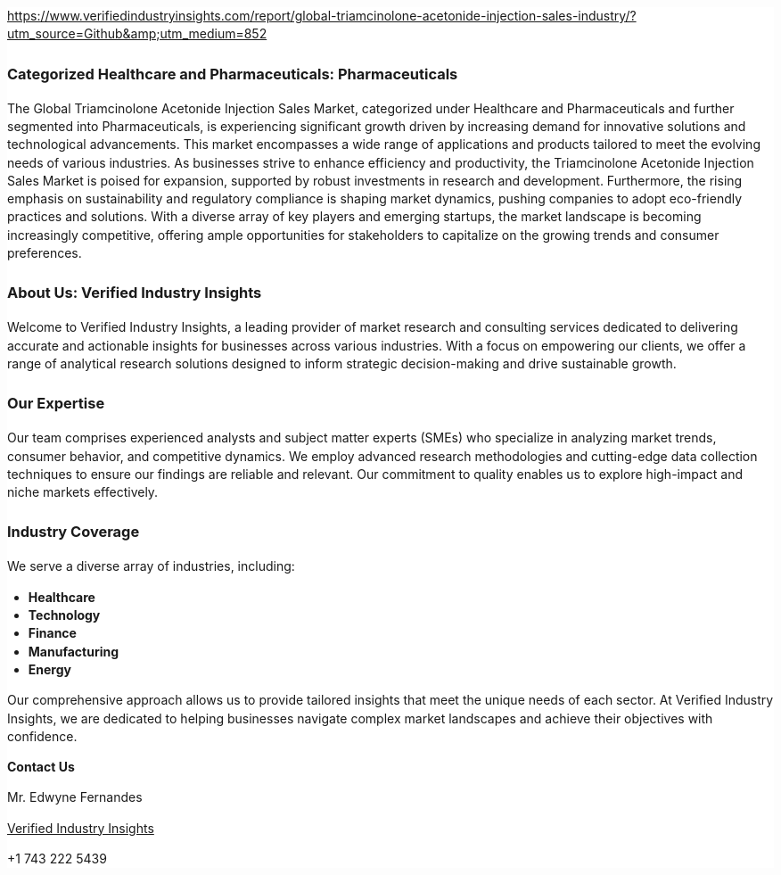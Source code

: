 </strong><a href="https://www.verifiedindustryinsights.com/report/global-triamcinolone-acetonide-injection-sales-industry/?utm_source=Github&amp;utm_medium=852">https://www.verifiedindustryinsights.com/report/global-triamcinolone-acetonide-injection-sales-industry/?utm_source=Github&amp;utm_medium=852</a>&nbsp;</p><h3>Categorized Healthcare and Pharmaceuticals: Pharmaceuticals </h3><p>The Global Triamcinolone Acetonide Injection Sales Market, categorized under Healthcare and Pharmaceuticals and further segmented into Pharmaceuticals, is experiencing significant growth driven by increasing demand for innovative solutions and technological advancements. This market encompasses a wide range of applications and products tailored to meet the evolving needs of various industries. As businesses strive to enhance efficiency and productivity, the Triamcinolone Acetonide Injection Sales Market is poised for expansion, supported by robust investments in research and development. Furthermore, the rising emphasis on sustainability and regulatory compliance is shaping market dynamics, pushing companies to adopt eco-friendly practices and solutions. With a diverse array of key players and emerging startups, the market landscape is becoming increasingly competitive, offering ample opportunities for stakeholders to capitalize on the growing trends and consumer preferences.</p><h3>About Us: Verified Industry Insights</h3><p>Welcome to Verified Industry Insights, a leading provider of market research and consulting services dedicated to delivering accurate and actionable insights for businesses across various industries. With a focus on empowering our clients, we offer a range of analytical research solutions designed to inform strategic decision-making and drive sustainable growth.</p><h3>Our Expertise</h3><p>Our team comprises experienced analysts and subject matter experts (SMEs) who specialize in analyzing market trends, consumer behavior, and competitive dynamics. We employ advanced research methodologies and cutting-edge data collection techniques to ensure our findings are reliable and relevant. Our commitment to quality enables us to explore high-impact and niche markets effectively.</p><h3>Industry Coverage</h3><p>We serve a diverse array of industries, including:</p><ul><li><strong>Healthcare</strong></li><li><strong>Technology</strong></li><li><strong>Finance</strong></li><li><strong>Manufacturing</strong></li><li><strong>Energy</strong></li></ul><p>Our comprehensive approach allows us to provide tailored insights that meet the unique needs of each sector. At Verified Industry Insights, we are dedicated to helping businesses navigate complex market landscapes and achieve their objectives with confidence.</p><p><strong>Contact Us</strong></p><p>Mr. Edwyne Fernandes</p><p><a href="https://www.verifiedindustryinsights.com/">Verified Industry Insights</a></p><p>+1 743 222 5439</p>
